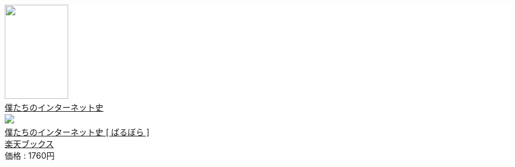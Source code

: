 <div class="ad-amazon">
  <div class="ad-amazon-image">
    <a href="https://www.amazon.co.jp/dp/4750515116?tag=neos21-22&amp;linkCode=osi&amp;th=1&amp;psc=1">
      <img src="https://m.media-amazon.com/images/I/61Mj0KGbXnL._SL160_.jpg" width="108" height="160">
    </a>
  </div>
  <div class="ad-amazon-info">
    <div class="ad-amazon-title">
      <a href="https://www.amazon.co.jp/dp/4750515116?tag=neos21-22&amp;linkCode=osi&amp;th=1&amp;psc=1">僕たちのインターネット史</a>
    </div>
  </div>
</div>

<div class="ad-rakuten">
  <div class="ad-rakuten-image">
    <a href="https://hb.afl.rakuten.co.jp/hgc/g00q0722.waxyc9ff.g00q0722.waxyd017/?pc=https%3A%2F%2Fitem.rakuten.co.jp%2Fbook%2F15007686%2F&amp;m=http%3A%2F%2Fm.rakuten.co.jp%2Fbook%2Fi%2F18627417%2F">
      <img src="https://thumbnail.image.rakuten.co.jp/@0_mall/book/cabinet/5113/9784750515113.jpg?_ex=128x128">
    </a>
  </div>
  <div class="ad-rakuten-info">
    <div class="ad-rakuten-title">
      <a href="https://hb.afl.rakuten.co.jp/hgc/g00q0722.waxyc9ff.g00q0722.waxyd017/?pc=https%3A%2F%2Fitem.rakuten.co.jp%2Fbook%2F15007686%2F&amp;m=http%3A%2F%2Fm.rakuten.co.jp%2Fbook%2Fi%2F18627417%2F">僕たちのインターネット史 [ ばるぼら ]</a>
    </div>
    <div class="ad-rakuten-shop">
      <a href="https://hb.afl.rakuten.co.jp/hgc/g00q0722.waxyc9ff.g00q0722.waxyd017/?pc=https%3A%2F%2Fwww.rakuten.co.jp%2Fbook%2F&amp;m=http%3A%2F%2Fm.rakuten.co.jp%2Fbook%2F">楽天ブックス</a>
    </div>
    <div class="ad-rakuten-price">価格 : 1760円</div>
  </div>
</div>
